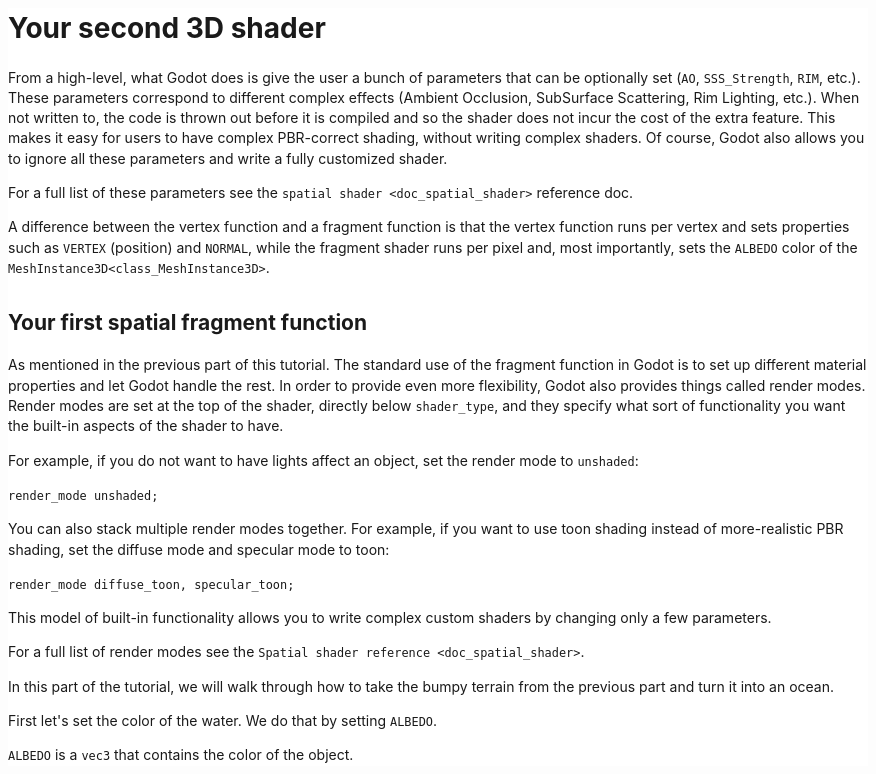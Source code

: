 # Your second 3D shader

From a high-level, what Godot does is give the user a bunch of
parameters that can be optionally set (`AO`, `SSS_Strength`, `RIM`,
etc.). These parameters correspond to different complex effects (Ambient
Occlusion, SubSurface Scattering, Rim Lighting, etc.). When not written
to, the code is thrown out before it is compiled and so the shader does
not incur the cost of the extra feature. This makes it easy for users to
have complex PBR-correct shading, without writing complex shaders. Of
course, Godot also allows you to ignore all these parameters and write a
fully customized shader.

For a full list of these parameters see the `spatial shader
<doc_spatial_shader>` reference doc.

A difference between the vertex function and a fragment function is that
the vertex function runs per vertex and sets properties such as `VERTEX`
(position) and `NORMAL`, while the fragment shader runs per pixel and,
most importantly, sets the `ALBEDO` color of the
`MeshInstance3D<class_MeshInstance3D>`.

## Your first spatial fragment function

As mentioned in the previous part of this tutorial. The standard use of
the fragment function in Godot is to set up different material
properties and let Godot handle the rest. In order to provide even more
flexibility, Godot also provides things called render modes. Render
modes are set at the top of the shader, directly below `shader_type`,
and they specify what sort of functionality you want the built-in
aspects of the shader to have.

For example, if you do not want to have lights affect an object, set the
render mode to `unshaded`:

    render_mode unshaded;

You can also stack multiple render modes together. For example, if you
want to use toon shading instead of more-realistic PBR shading, set the
diffuse mode and specular mode to toon:

    render_mode diffuse_toon, specular_toon;

This model of built-in functionality allows you to write complex custom
shaders by changing only a few parameters.

For a full list of render modes see the `Spatial shader reference
<doc_spatial_shader>`.

In this part of the tutorial, we will walk through how to take the bumpy
terrain from the previous part and turn it into an ocean.

First let's set the color of the water. We do that by setting `ALBEDO`.

`ALBEDO` is a `vec3` that contains the color of the object.
